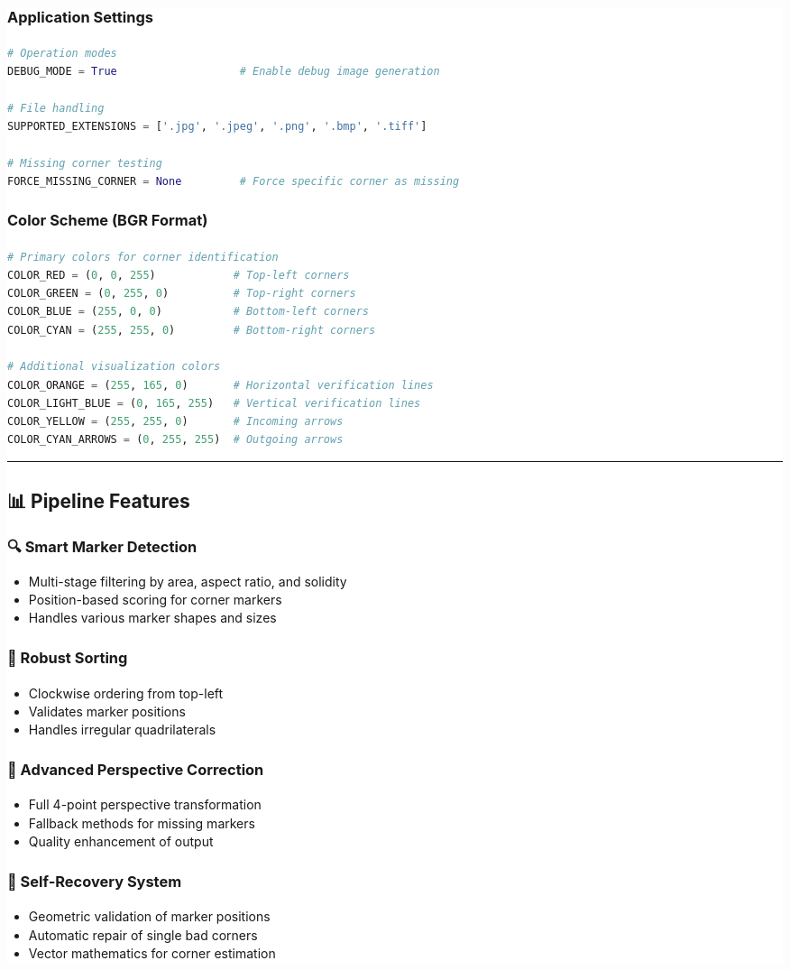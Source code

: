 ### Application Settings

```python
# Operation modes
DEBUG_MODE = True                   # Enable debug image generation

# File handling
SUPPORTED_EXTENSIONS = ['.jpg', '.jpeg', '.png', '.bmp', '.tiff']

# Missing corner testing
FORCE_MISSING_CORNER = None         # Force specific corner as missing
```

### Color Scheme (BGR Format)

```python
# Primary colors for corner identification
COLOR_RED = (0, 0, 255)            # Top-left corners
COLOR_GREEN = (0, 255, 0)          # Top-right corners
COLOR_BLUE = (255, 0, 0)           # Bottom-left corners
COLOR_CYAN = (255, 255, 0)         # Bottom-right corners

# Additional visualization colors
COLOR_ORANGE = (255, 165, 0)       # Horizontal verification lines
COLOR_LIGHT_BLUE = (0, 165, 255)   # Vertical verification lines
COLOR_YELLOW = (255, 255, 0)       # Incoming arrows
COLOR_CYAN_ARROWS = (0, 255, 255)  # Outgoing arrows
```

---

## 📊 Pipeline Features

### 🔍 Smart Marker Detection
- Multi-stage filtering by area, aspect ratio, and solidity
- Position-based scoring for corner markers
- Handles various marker shapes and sizes

### 🧭 Robust Sorting
- Clockwise ordering from top-left
- Validates marker positions
- Handles irregular quadrilaterals

### 🎯 Advanced Perspective Correction
- Full 4-point perspective transformation
- Fallback methods for missing markers
- Quality enhancement of output

### 🔧 Self-Recovery System
- Geometric validation of marker positions
- Automatic repair of single bad corners
- Vector mathematics for corner estimation
